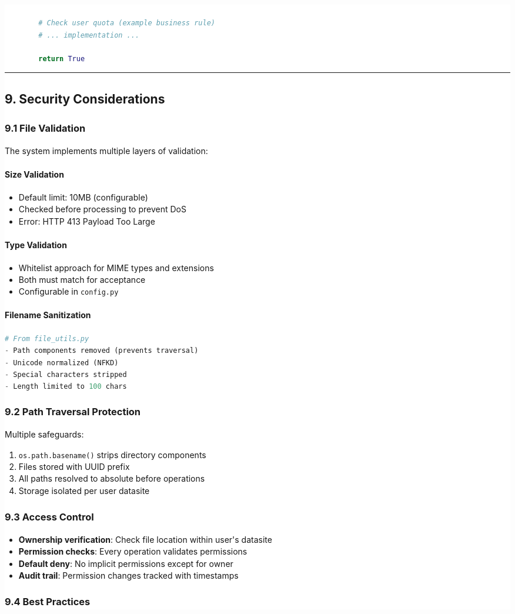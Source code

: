 ```python
            
        # Check user quota (example business rule)
        # ... implementation ...
        
        return True
```

---

## 9. Security Considerations

### 9.1 File Validation

The system implements multiple layers of validation:

#### Size Validation
- Default limit: 10MB (configurable)
- Checked before processing to prevent DoS
- Error: HTTP 413 Payload Too Large

#### Type Validation
- Whitelist approach for MIME types and extensions
- Both must match for acceptance
- Configurable in `config.py`

#### Filename Sanitization
```python
# From file_utils.py
- Path components removed (prevents traversal)
- Unicode normalized (NFKD)
- Special characters stripped
- Length limited to 100 chars
```

### 9.2 Path Traversal Protection

Multiple safeguards:
1. `os.path.basename()` strips directory components
2. Files stored with UUID prefix
3. All paths resolved to absolute before operations
4. Storage isolated per user datasite

### 9.3 Access Control

- **Ownership verification**: Check file location within user's datasite
- **Permission checks**: Every operation validates permissions
- **Default deny**: No implicit permissions except for owner
- **Audit trail**: Permission changes tracked with timestamps

### 9.4 Best Practices
